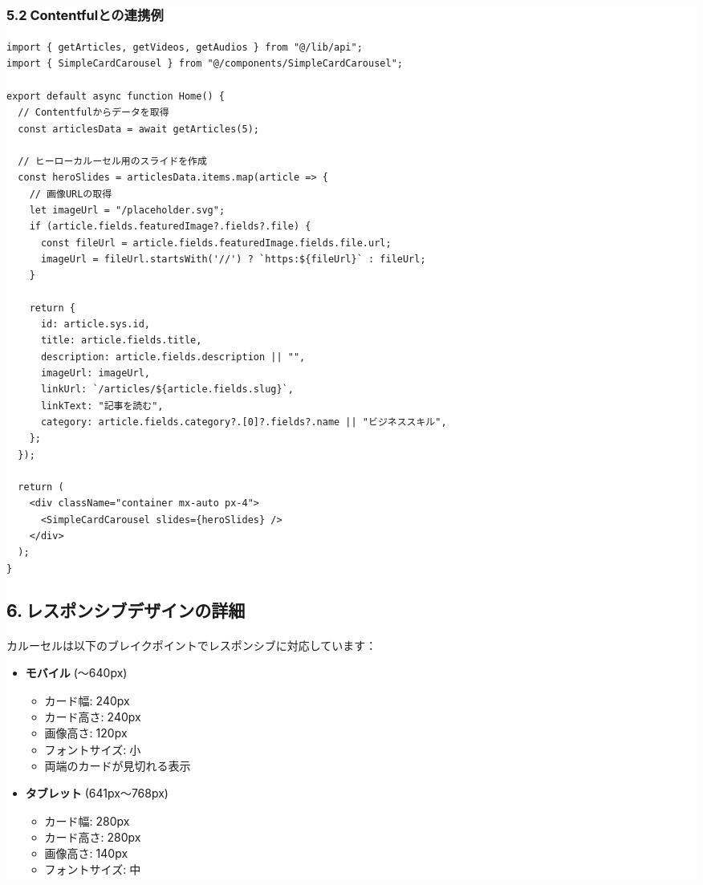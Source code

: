 ### 5.2 Contentfulとの連携例

```tsx
import { getArticles, getVideos, getAudios } from "@/lib/api";
import { SimpleCardCarousel } from "@/components/SimpleCardCarousel";

export default async function Home() {
  // Contentfulからデータを取得
  const articlesData = await getArticles(5);
  
  // ヒーローカルーセル用のスライドを作成
  const heroSlides = articlesData.items.map(article => {
    // 画像URLの取得
    let imageUrl = "/placeholder.svg";
    if (article.fields.featuredImage?.fields?.file) {
      const fileUrl = article.fields.featuredImage.fields.file.url;
      imageUrl = fileUrl.startsWith('//') ? `https:${fileUrl}` : fileUrl;
    }
    
    return {
      id: article.sys.id,
      title: article.fields.title,
      description: article.fields.description || "",
      imageUrl: imageUrl,
      linkUrl: `/articles/${article.fields.slug}`,
      linkText: "記事を読む",
      category: article.fields.category?.[0]?.fields?.name || "ビジネススキル",
    };
  });
  
  return (
    <div className="container mx-auto px-4">
      <SimpleCardCarousel slides={heroSlides} />
    </div>
  );
}
```

## 6. レスポンシブデザインの詳細

カルーセルは以下のブレイクポイントでレスポンシブに対応しています：

- **モバイル** (〜640px)
  - カード幅: 240px
  - カード高さ: 240px
  - 画像高さ: 120px
  - フォントサイズ: 小
  - 両端のカードが見切れる表示

- **タブレット** (641px〜768px)
  - カード幅: 280px
  - カード高さ: 280px
  - 画像高さ: 140px
  - フォントサイズ: 中
